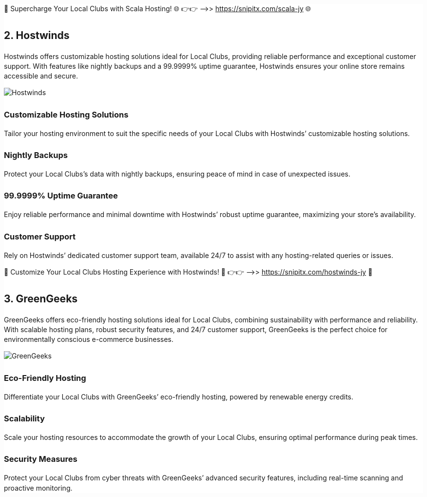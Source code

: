 🚀 Supercharge Your Local Clubs with Scala Hosting! 🌐
👉👉 -->> https://snipitx.com/scala-jy 🌐

## 2. Hostwinds

Hostwinds offers customizable hosting solutions ideal for Local Clubs, providing reliable performance and exceptional customer support. With features like nightly backups and a 99.9999% uptime guarantee, Hostwinds ensures your online store remains accessible and secure.

![Hostwinds](https://i.imgur.com/53aSNXx.jpeg "Hostwinds Hosting")

### Customizable Hosting Solutions
Tailor your hosting environment to suit the specific needs of your Local Clubs with Hostwinds’ customizable hosting solutions.

### Nightly Backups
Protect your Local Clubs’s data with nightly backups, ensuring peace of mind in case of unexpected issues.

### 99.9999% Uptime Guarantee
Enjoy reliable performance and minimal downtime with Hostwinds’ robust uptime guarantee, maximizing your store’s availability.

### Customer Support
Rely on Hostwinds’ dedicated customer support team, available 24/7 to assist with any hosting-related queries or issues.

🌟 Customize Your Local Clubs Hosting Experience with Hostwinds! 🚀
👉👉 -->> https://snipitx.com/hostwinds-jy 🚀


## 3. GreenGeeks

GreenGeeks offers eco-friendly hosting solutions ideal for Local Clubs, combining sustainability with performance and reliability. With scalable hosting plans, robust security features, and 24/7 customer support, GreenGeeks is the perfect choice for environmentally conscious e-commerce businesses.

![GreenGeeks](https://i.imgur.com/eEwuntu.jpg "GreenGeeks Hosting")

### Eco-Friendly Hosting
Differentiate your Local Clubs with GreenGeeks’ eco-friendly hosting, powered by renewable energy credits.

### Scalability
Scale your hosting resources to accommodate the growth of your Local Clubs, ensuring optimal performance during peak times.

### Security Measures
Protect your Local Clubs from cyber threats with GreenGeeks’ advanced security features, including real-time scanning and proactive monitoring.
